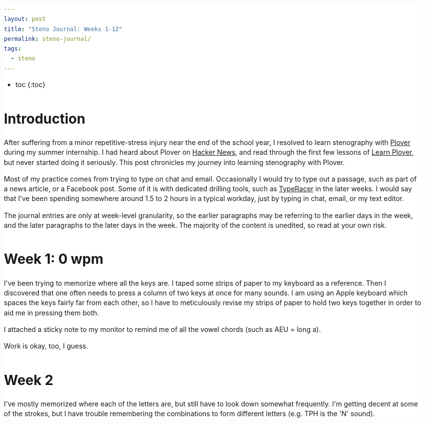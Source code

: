 ```yaml
---
layout: post
title: "Steno Journal: Weeks 1-12"
permalink: steno-journal/
tags:
  - steno
---
```


  * toc
{:toc}

# Introduction

After suffering from a minor repetitive-stress injury near the end of the school
year, I resolved to learn stenography with [Plover] during my summer internship.
I had heard about Plover on [Hacker News], and read through the first few
lessons of [Learn Plover], but never started doing it seriously. This post
chronicles my journey into learning stenography with Plover.

  [plover]: http://www.openstenoproject.org/plover/
  [hacker news]: https://news.ycombinator.com/
  [learn plover]: https://sites.google.com/site/ploverdoc/home

Most of my practice comes from trying to type on chat and email. Occasionally I
would try to type out a passage, such as part of a news article, or a Facebook
post. Some of it is with dedicated drilling tools, such as [TypeRacer] in the
later weeks. I would say that I've been spending somewhere around 1.5 to 2 hours
in a typical workday, just by typing in chat, email, or my text editor.

  [TypeRacer]: http://play.typeracer.com/

The journal entries are only at week-level granularity, so the earlier
paragraphs may be referring to the earlier days in the week, and the later
paragraphs to the later days in the week. The majority of the content is
unedited, so read at your own risk.

# Week 1: 0 wpm

I've been trying to memorize where all the keys are. I taped some strips of
paper to my keyboard as a reference. Then I discovered that one often needs to
press a column of two keys at once for many sounds. I am using an Apple keyboard
which spaces the keys fairly far from each other, so I have to meticulously
revise my strips of paper to hold two keys together in order to aid me in
pressing them both.

I attached a sticky note to my monitor to remind me of all the vowel chords
(such as AEU = long a).

Work is okay, too, I guess.

# Week 2

I've mostly memorized where each of the letters are, but still have to look down
somewhat frequently. I'm getting decent at some of the strokes, but I have
trouble remembering the combinations to form different letters (e.g. TPH is the
'N' sound).


  [arpeggiation]: http://plover.stenoknight.com/2011/02/plover-211-released.html
  [a typing test]: http://www.typingtest.com/
  [qwertysteno]: http://qwertysteno.com/Home/